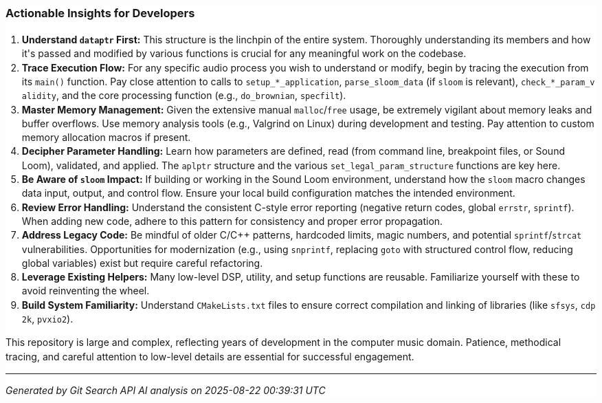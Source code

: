 
### Actionable Insights for Developers

1.  **Understand `dataptr` First:** This structure is the linchpin of the entire system. Thoroughly understanding its members and how it's passed and modified by various functions is crucial for any meaningful work on the codebase.
2.  **Trace Execution Flow:** For any specific audio process you wish to understand or modify, begin by tracing the execution from its `main()` function. Pay close attention to calls to `setup_*_application`, `parse_sloom_data` (if `sloom` is relevant), `check_*_param_validity`, and the core processing function (e.g., `do_brownian`, `specfilt`).
3.  **Master Memory Management:** Given the extensive manual `malloc`/`free` usage, be extremely vigilant about memory leaks and buffer overflows. Use memory analysis tools (e.g., Valgrind on Linux) during development and testing. Pay attention to custom memory allocation macros if present.
4.  **Decipher Parameter Handling:** Learn how parameters are defined, read (from command line, breakpoint files, or Sound Loom), validated, and applied. The `aplptr` structure and the various `set_legal_param_structure` functions are key here.
5.  **Be Aware of `sloom` Impact:** If building or working in the Sound Loom environment, understand how the `sloom` macro changes data input, output, and control flow. Ensure your local build configuration matches the intended environment.
6.  **Review Error Handling:** Understand the consistent C-style error reporting (negative return codes, global `errstr`, `sprintf`). When adding new code, adhere to this pattern for consistency and proper error propagation.
7.  **Address Legacy Code:** Be mindful of older C/C++ patterns, hardcoded limits, magic numbers, and potential `sprintf`/`strcat` vulnerabilities. Opportunities for modernization (e.g., using `snprintf`, replacing `goto` with structured control flow, reducing global variables) exist but require careful refactoring.
8.  **Leverage Existing Helpers:** Many low-level DSP, utility, and setup functions are reusable. Familiarize yourself with these to avoid reinventing the wheel.
9.  **Build System Familiarity:** Understand `CMakeLists.txt` files to ensure correct compilation and linking of libraries (like `sfsys`, `cdp2k`, `pvxio2`).

This repository is large and complex, reflecting years of development in the computer music domain. Patience, methodical tracing, and careful attention to low-level details are essential for successful engagement.

---
*Generated by Git Search API AI analysis on 2025-08-22 00:39:31 UTC*
